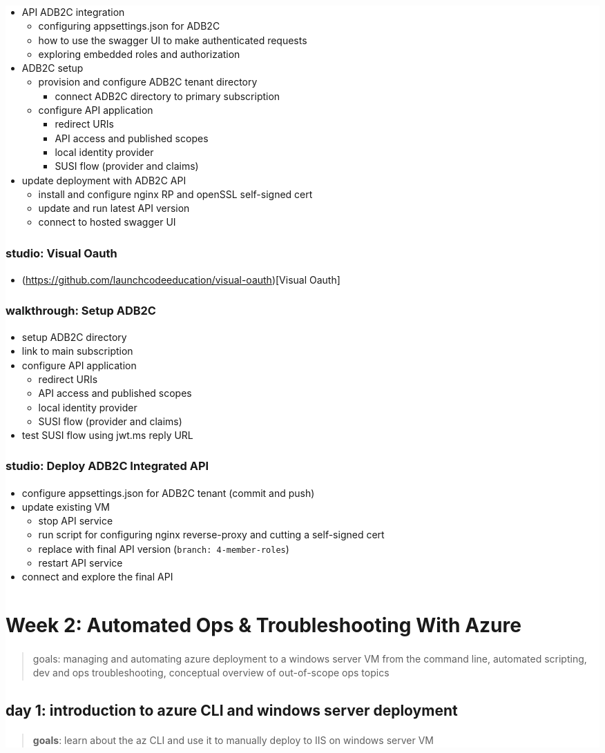 - API ADB2C integration
  - configuring appsettings.json for ADB2C
  - how to use the swagger UI to make authenticated requests
  - exploring embedded roles and authorization
- ADB2C setup
  - provision and configure ADB2C tenant directory
    - connect ADB2C directory to primary subscription
  - configure API application
    - redirect URIs
    - API access and published scopes
    - local identity provider
    - SUSI flow (provider and claims)
- update deployment with ADB2C API
  - install and configure nginx RP and openSSL self-signed cert
  - update and run latest API version
  - connect to hosted swagger UI

### studio: Visual Oauth

- (https://github.com/launchcodeeducation/visual-oauth)[Visual Oauth]

### walkthrough: Setup ADB2C

- setup ADB2C directory
- link to main subscription
- configure API application
  - redirect URIs
  - API access and published scopes
  - local identity provider
  - SUSI flow (provider and claims)
- test SUSI flow using jwt.ms reply URL

### studio: Deploy ADB2C Integrated API

- configure appsettings.json for ADB2C tenant (commit and push)
- update existing VM
  - stop API service
  - run script for configuring nginx reverse-proxy and cutting a self-signed cert
  - replace with final API version (`branch: 4-member-roles`)
  - restart API service
- connect and explore the final API

# Week 2: Automated Ops & Troubleshooting With Azure

> goals: managing and automating azure deployment to a windows server VM from the command line, automated scripting, dev and ops troubleshooting, conceptual overview of out-of-scope ops topics

## day 1: introduction to azure CLI and windows server deployment

> **goals**: learn about the az CLI and use it to manually deploy to IIS on windows server VM
